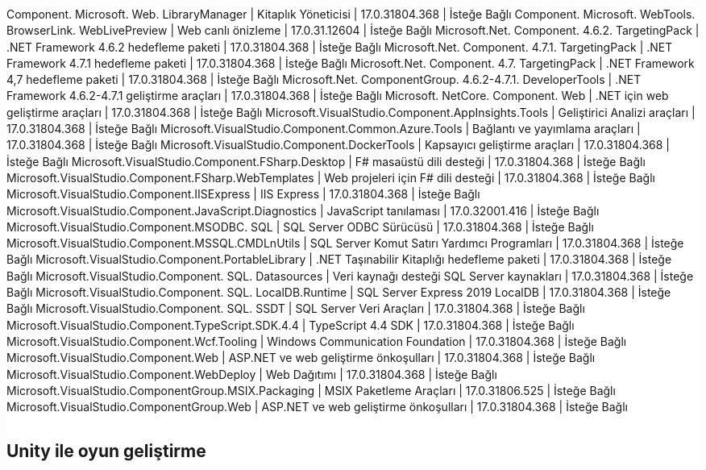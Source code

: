Component. Microsoft. Web. LibraryManager | Kitaplık Yöneticisi | 17.0.31804.368 | İsteğe Bağlı
Component. Microsoft. WebTools. BrowserLink. WebLivePreview | Web canlı önizleme | 17.0.31.12604 | İsteğe Bağlı
Microsoft.Net. Component. 4.6.2. TargetingPack | .NET Framework 4.6.2 hedefleme paketi | 17.0.31804.368 | İsteğe Bağlı
Microsoft.Net. Component. 4.7.1. TargetingPack | .NET Framework 4.7.1 hedefleme paketi | 17.0.31804.368 | İsteğe Bağlı
Microsoft.Net. Component. 4.7. TargetingPack | .NET Framework 4,7 hedefleme paketi | 17.0.31804.368 | İsteğe Bağlı
Microsoft.Net. ComponentGroup. 4.6.2-4.7.1. DeveloperTools | .NET Framework 4.6.2-4.7.1 geliştirme araçları | 17.0.31804.368 | İsteğe Bağlı
Microsoft. NetCore. Component. Web | .NET için web geliştirme araçları | 17.0.31804.368 | İsteğe Bağlı
Microsoft.VisualStudio.Component.AppInsights.Tools | Geliştirici Analizi araçları | 17.0.31804.368 | İsteğe Bağlı
Microsoft.VisualStudio.Component.Common.Azure.Tools | Bağlantı ve yayımlama araçları | 17.0.31804.368 | İsteğe Bağlı
Microsoft.VisualStudio.Component.DockerTools | Kapsayıcı geliştirme araçları | 17.0.31804.368 | İsteğe Bağlı
Microsoft.VisualStudio.Component.FSharp.Desktop | F# masaüstü dili desteği | 17.0.31804.368 | İsteğe Bağlı
Microsoft.VisualStudio.Component.FSharp.WebTemplates | Web projeleri için F# dili desteği | 17.0.31804.368 | İsteğe Bağlı
Microsoft.VisualStudio.Component.IISExpress | IIS Express  | 17.0.31804.368 | İsteğe Bağlı
Microsoft.VisualStudio.Component.JavaScript.Diagnostics | JavaScript tanılaması | 17.0.32001.416 | İsteğe Bağlı
Microsoft.VisualStudio.Component.MSODBC. SQL | SQL Server ODBC Sürücüsü | 17.0.31804.368 | İsteğe Bağlı
Microsoft.VisualStudio.Component.MSSQL.CMDLnUtils | SQL Server Komut Satırı Yardımcı Programları | 17.0.31804.368 | İsteğe Bağlı
Microsoft.VisualStudio.Component.PortableLibrary | .NET Taşınabilir Kitaplığı hedefleme paketi | 17.0.31804.368 | İsteğe Bağlı
Microsoft.VisualStudio.Component. SQL. Datasources | Veri kaynağı desteği SQL Server kaynakları | 17.0.31804.368 | İsteğe Bağlı
Microsoft.VisualStudio.Component. SQL. LocalDB.Runtime | SQL Server Express 2019 LocalDB | 17.0.31804.368 | İsteğe Bağlı
Microsoft.VisualStudio.Component. SQL. SSDT | SQL Server Veri Araçları | 17.0.31804.368 | İsteğe Bağlı
Microsoft.VisualStudio.Component.TypeScript.SDK.4.4 | TypeScript 4.4 SDK | 17.0.31804.368 | İsteğe Bağlı
Microsoft.VisualStudio.Component.Wcf.Tooling | Windows Communication Foundation | 17.0.31804.368 | İsteğe Bağlı
Microsoft.VisualStudio.Component.Web | ASP.NET ve web geliştirme önkoşulları | 17.0.31804.368 | İsteğe Bağlı
Microsoft.VisualStudio.Component.WebDeploy | Web Dağıtımı | 17.0.31804.368 | İsteğe Bağlı
Microsoft.VisualStudio.ComponentGroup.MSIX.Packaging | MSIX Paketleme Araçları | 17.0.31806.525 | İsteğe Bağlı
Microsoft.VisualStudio.ComponentGroup.Web | ASP.NET ve web geliştirme önkoşulları | 17.0.31804.368 | İsteğe Bağlı

## <a name="game-development-with-unity"></a>Unity ile oyun geliştirme
